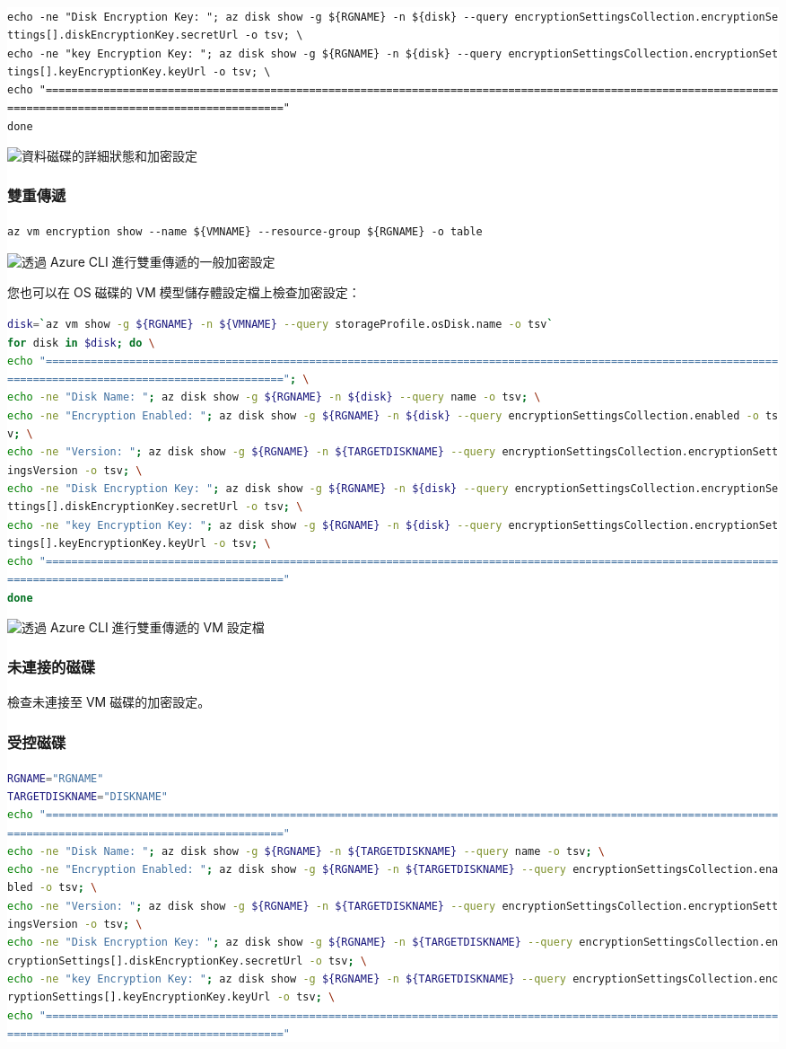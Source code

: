 ```azurecli
echo -ne "Disk Encryption Key: "; az disk show -g ${RGNAME} -n ${disk} --query encryptionSettingsCollection.encryptionSettings[].diskEncryptionKey.secretUrl -o tsv; \
echo -ne "key Encryption Key: "; az disk show -g ${RGNAME} -n ${disk} --query encryptionSettingsCollection.encryptionSettings[].keyEncryptionKey.keyUrl -o tsv; \
echo "============================================================================================================================================================="
done
```

![資料磁碟的詳細狀態和加密設定](./media/disk-encryption/verify-encryption-linux/data-single-cli.png)

### <a name="dual-pass"></a>雙重傳遞

```azurecli
az vm encryption show --name ${VMNAME} --resource-group ${RGNAME} -o table
```

![透過 Azure CLI 進行雙重傳遞的一般加密設定](./media/disk-encryption/verify-encryption-linux/verify-gen-dual-cli.png)

您也可以在 OS 磁碟的 VM 模型儲存體設定檔上檢查加密設定：

```bash
disk=`az vm show -g ${RGNAME} -n ${VMNAME} --query storageProfile.osDisk.name -o tsv`
for disk in $disk; do \
echo "============================================================================================================================================================="; \
echo -ne "Disk Name: "; az disk show -g ${RGNAME} -n ${disk} --query name -o tsv; \
echo -ne "Encryption Enabled: "; az disk show -g ${RGNAME} -n ${disk} --query encryptionSettingsCollection.enabled -o tsv; \
echo -ne "Version: "; az disk show -g ${RGNAME} -n ${TARGETDISKNAME} --query encryptionSettingsCollection.encryptionSettingsVersion -o tsv; \
echo -ne "Disk Encryption Key: "; az disk show -g ${RGNAME} -n ${disk} --query encryptionSettingsCollection.encryptionSettings[].diskEncryptionKey.secretUrl -o tsv; \
echo -ne "key Encryption Key: "; az disk show -g ${RGNAME} -n ${disk} --query encryptionSettingsCollection.encryptionSettings[].keyEncryptionKey.keyUrl -o tsv; \
echo "============================================================================================================================================================="
done
```

![透過 Azure CLI 進行雙重傳遞的 VM 設定檔](./media/disk-encryption/verify-encryption-linux/verify-vm-profile-dual-cli.png)

### <a name="unattached-disks"></a>未連接的磁碟

檢查未連接至 VM 磁碟的加密設定。

### <a name="managed-disks"></a>受控磁碟

```bash
RGNAME="RGNAME"
TARGETDISKNAME="DISKNAME"
echo "============================================================================================================================================================="
echo -ne "Disk Name: "; az disk show -g ${RGNAME} -n ${TARGETDISKNAME} --query name -o tsv; \
echo -ne "Encryption Enabled: "; az disk show -g ${RGNAME} -n ${TARGETDISKNAME} --query encryptionSettingsCollection.enabled -o tsv; \
echo -ne "Version: "; az disk show -g ${RGNAME} -n ${TARGETDISKNAME} --query encryptionSettingsCollection.encryptionSettingsVersion -o tsv; \
echo -ne "Disk Encryption Key: "; az disk show -g ${RGNAME} -n ${TARGETDISKNAME} --query encryptionSettingsCollection.encryptionSettings[].diskEncryptionKey.secretUrl -o tsv; \
echo -ne "key Encryption Key: "; az disk show -g ${RGNAME} -n ${TARGETDISKNAME} --query encryptionSettingsCollection.encryptionSettings[].keyEncryptionKey.keyUrl -o tsv; \
echo "============================================================================================================================================================="
```